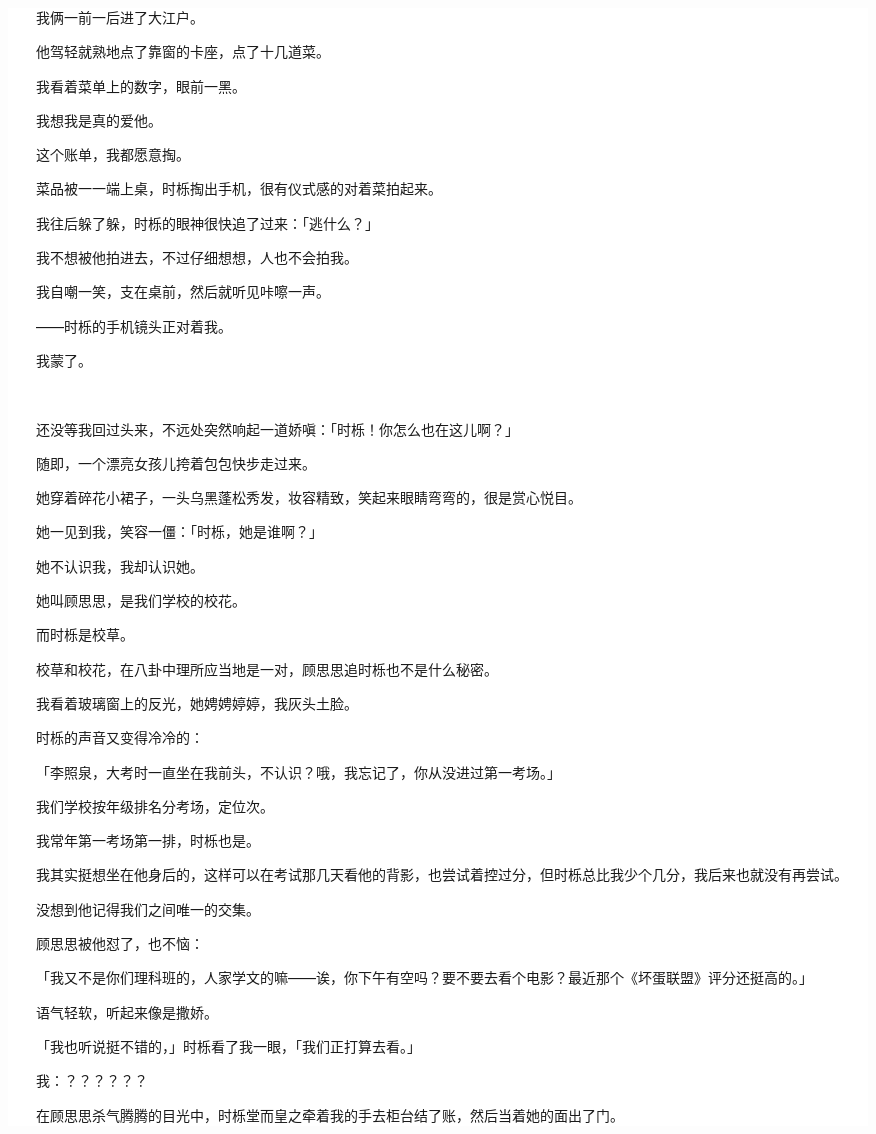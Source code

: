 &emsp;&emsp;我俩一前一后进了大江户。  
  
&emsp;&emsp;他驾轻就熟地点了靠窗的卡座，点了十几道菜。  
  
&emsp;&emsp;我看着菜单上的数字，眼前一黑。  
  
&emsp;&emsp;我想我是真的爱他。  
  
&emsp;&emsp;这个账单，我都愿意掏。  
  
&emsp;&emsp;菜品被一一端上桌，时栎掏出手机，很有仪式感的对着菜拍起来。  
  
&emsp;&emsp;我往后躲了躲，时栎的眼神很快追了过来：「逃什么？」  
  
&emsp;&emsp;我不想被他拍进去，不过仔细想想，人也不会拍我。  
  
&emsp;&emsp;我自嘲一笑，支在桌前，然后就听见咔嚓一声。  
  
&emsp;&emsp;——时栎的手机镜头正对着我。  
  
&emsp;&emsp;我蒙了。  
  
&emsp;&emsp;   
  
&emsp;&emsp;还没等我回过头来，不远处突然响起一道娇嗔：「时栎！你怎么也在这儿啊？」  
  
&emsp;&emsp;随即，一个漂亮女孩儿挎着包包快步走过来。  
  
&emsp;&emsp;她穿着碎花小裙子，一头乌黑蓬松秀发，妆容精致，笑起来眼睛弯弯的，很是赏心悦目。  
  
&emsp;&emsp;她一见到我，笑容一僵：「时栎，她是谁啊？」  
  
&emsp;&emsp;她不认识我，我却认识她。  
  
&emsp;&emsp;她叫顾思思，是我们学校的校花。  
  
&emsp;&emsp;而时栎是校草。  
  
&emsp;&emsp;校草和校花，在八卦中理所应当地是一对，顾思思追时栎也不是什么秘密。  
  
&emsp;&emsp;我看着玻璃窗上的反光，她娉娉婷婷，我灰头土脸。  
  
&emsp;&emsp;时栎的声音又变得冷冷的：  
  
&emsp;&emsp;「李照泉，大考时一直坐在我前头，不认识？哦，我忘记了，你从没进过第一考场。」  
  
&emsp;&emsp;我们学校按年级排名分考场，定位次。  
  
&emsp;&emsp;我常年第一考场第一排，时栎也是。  
  
&emsp;&emsp;我其实挺想坐在他身后的，这样可以在考试那几天看他的背影，也尝试着控过分，但时栎总比我少个几分，我后来也就没有再尝试。  
  
&emsp;&emsp;没想到他记得我们之间唯一的交集。  
  
&emsp;&emsp;顾思思被他怼了，也不恼：  
  
&emsp;&emsp;「我又不是你们理科班的，人家学文的嘛——诶，你下午有空吗？要不要去看个电影？最近那个《坏蛋联盟》评分还挺高的。」  
  
&emsp;&emsp;语气轻软，听起来像是撒娇。  
  
&emsp;&emsp;「我也听说挺不错的，」时栎看了我一眼，「我们正打算去看。」  
  
&emsp;&emsp;我：？？？？？？  
  
&emsp;&emsp;在顾思思杀气腾腾的目光中，时栎堂而皇之牵着我的手去柜台结了账，然后当着她的面出了门。  
  